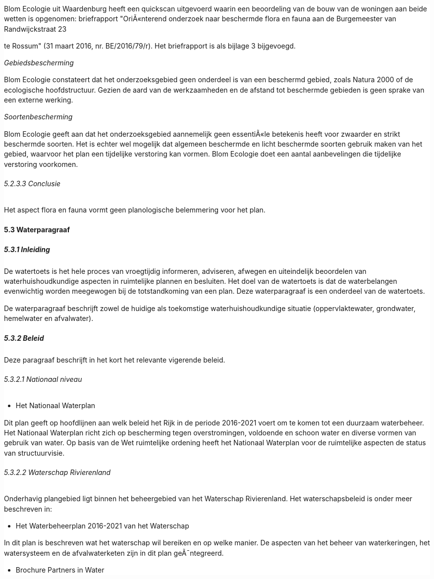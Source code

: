 Blom Ecologie uit Waardenburg heeft een quickscan uitgevoerd waarin een beoordeling van de bouw van de woningen aan beide wetten is opgenomen: briefrapport "OriÃ«nterend onderzoek naar beschermde flora en fauna aan de Burgemeester van Randwijckstraat 23

te Rossum" (31 maart 2016, nr. BE/2016/79/r). Het briefrapport is als bijlage 3 bijgevoegd.

*Gebiedsbescherming*

Blom Ecologie constateert dat het onderzoeksgebied geen onderdeel is van een beschermd gebied, zoals Natura 2000 of de ecologische hoofdstructuur. Gezien de aard van de werkzaamheden en de afstand tot beschermde gebieden is geen sprake van een externe werking.

*Soortenbescherming*

Blom Ecologie geeft aan dat het onderzoeksgebied aannemelijk geen essentiÃ«le betekenis heeft voor zwaarder en strikt beschermde soorten. Het is echter wel mogelijk dat algemeen beschermde en licht beschermde soorten gebruik maken van het gebied, waarvoor het plan een tijdelijke verstoring kan vormen. Blom Ecologie doet een aantal aanbevelingen die tijdelijke verstoring voorkomen.

###### 5\.2\.3\.3 Conclusie

Het aspect flora en fauna vormt geen planologische belemmering voor het plan.

#### 5\.3 Waterparagraaf

##### 5\.3\.1 Inleiding

De watertoets is het hele proces van vroegtijdig informeren, adviseren, afwegen en uiteindelijk beoordelen van waterhuishoudkundige aspecten in ruimtelijke plannen en besluiten. Het doel van de watertoets is dat de waterbelangen evenwichtig worden meegewogen bij de totstandkoming van een plan. Deze waterparagraaf is een onderdeel van de watertoets.

De waterparagraaf beschrijft zowel de huidige als toekomstige waterhuishoudkundige situatie (oppervlaktewater, grondwater, hemelwater en afvalwater).

##### 5\.3\.2 Beleid

Deze paragraaf beschrijft in het kort het relevante vigerende beleid.

###### 5\.3\.2\.1 Nationaal niveau

* Het Nationaal Waterplan

Dit plan geeft op hoofdlijnen aan welk beleid het Rijk in de periode 2016\-2021 voert om te komen tot een duurzaam waterbeheer. Het Nationaal Waterplan richt zich op bescherming tegen overstromingen, voldoende en schoon water en diverse vormen van gebruik van water. Op basis van de Wet ruimtelijke ordening heeft het Nationaal Waterplan voor de ruimtelijke aspecten de status van structuurvisie.

###### 5\.3\.2\.2 Waterschap Rivierenland

Onderhavig plangebied ligt binnen het beheergebied van het Waterschap Rivierenland. Het waterschapsbeleid is onder meer beschreven in:

* Het Waterbeheerplan 2016\-2021 van het Waterschap

In dit plan is beschreven wat het waterschap wil bereiken en op welke manier. De aspecten van het beheer van waterkeringen, het watersysteem en de afvalwaterketen zijn in dit plan geÃ¯ntegreerd.

* Brochure Partners in Water
